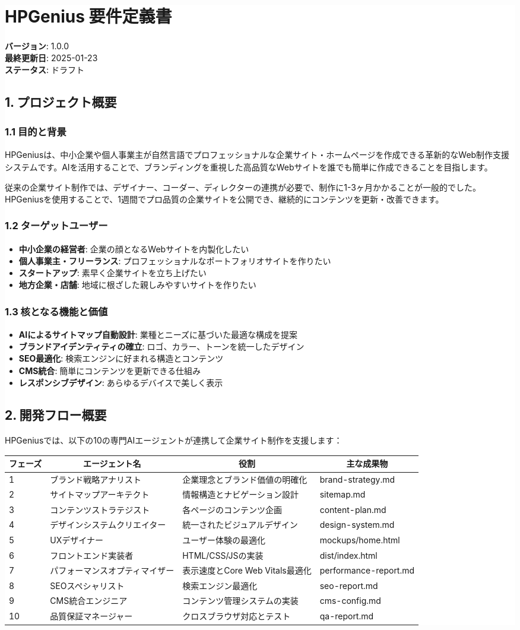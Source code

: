 # HPGenius 要件定義書

**バージョン**: 1.0.0  
**最終更新日**: 2025-01-23  
**ステータス**: ドラフト  

## 1. プロジェクト概要

### 1.1 目的と背景

HPGeniusは、中小企業や個人事業主が自然言語でプロフェッショナルな企業サイト・ホームページを作成できる革新的なWeb制作支援システムです。AIを活用することで、ブランディングを重視した高品質なWebサイトを誰でも簡単に作成できることを目指します。

従来の企業サイト制作では、デザイナー、コーダー、ディレクターの連携が必要で、制作に1-3ヶ月かかることが一般的でした。HPGeniusを使用することで、1週間でプロ品質の企業サイトを公開でき、継続的にコンテンツを更新・改善できます。

### 1.2 ターゲットユーザー

- **中小企業の経営者**: 企業の顔となるWebサイトを内製化したい
- **個人事業主・フリーランス**: プロフェッショナルなポートフォリオサイトを作りたい
- **スタートアップ**: 素早く企業サイトを立ち上げたい
- **地方企業・店舗**: 地域に根ざした親しみやすいサイトを作りたい

### 1.3 核となる機能と価値

- **AIによるサイトマップ自動設計**: 業種とニーズに基づいた最適な構成を提案
- **ブランドアイデンティティの確立**: ロゴ、カラー、トーンを統一したデザイン
- **SEO最適化**: 検索エンジンに好まれる構造とコンテンツ
- **CMS統合**: 簡単にコンテンツを更新できる仕組み
- **レスポンシブデザイン**: あらゆるデバイスで美しく表示

## 2. 開発フロー概要

HPGeniusでは、以下の10の専門AIエージェントが連携して企業サイト制作を支援します：

| フェーズ | エージェント名 | 役割 | 主な成果物 |
|---------|--------------|------|----------|
| 1 | ブランド戦略アナリスト | 企業理念とブランド価値の明確化 | brand-strategy.md |
| 2 | サイトマップアーキテクト | 情報構造とナビゲーション設計 | sitemap.md |
| 3 | コンテンツストラテジスト | 各ページのコンテンツ企画 | content-plan.md |
| 4 | デザインシステムクリエイター | 統一されたビジュアルデザイン | design-system.md |
| 5 | UXデザイナー | ユーザー体験の最適化 | mockups/home.html |
| 6 | フロントエンド実装者 | HTML/CSS/JSの実装 | dist/index.html |
| 7 | パフォーマンスオプティマイザー | 表示速度とCore Web Vitals最適化 | performance-report.md |
| 8 | SEOスペシャリスト | 検索エンジン最適化 | seo-report.md |
| 9 | CMS統合エンジニア | コンテンツ管理システムの実装 | cms-config.md |
| 10 | 品質保証マネージャー | クロスブラウザ対応とテスト | qa-report.md |
